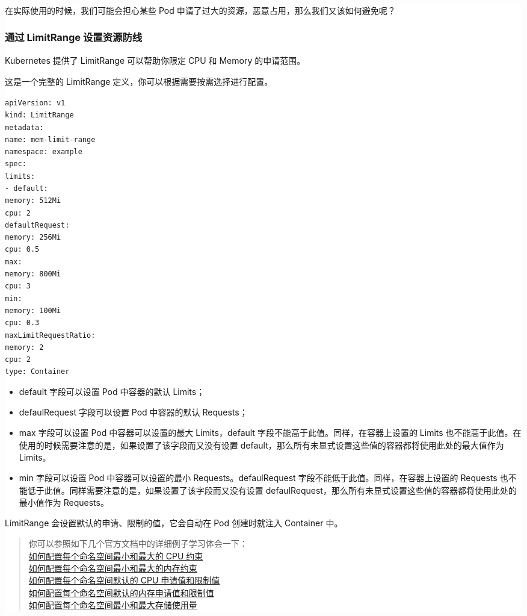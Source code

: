 在实际使用的时候，我们可能会担心某些 Pod 申请了过大的资源，恶意占用，那么我们又该如何避免呢？

### 通过 LimitRange 设置资源防线

Kubernetes 提供了 LimitRange 可以帮助你限定 CPU 和 Memory 的申请范围。

这是一个完整的 LimitRange 定义，你可以根据需要按需选择进行配置。

```
apiVersion: v1
kind: LimitRange
metadata:
name: mem-limit-range
namespace: example
spec:
limits:
- default:  
memory: 512Mi
cpu: 2
defaultRequest:  
memory: 256Mi
cpu: 0.5
max:  
memory: 800Mi
cpu: 3
min:  
memory: 100Mi
cpu: 0.3
maxLimitRequestRatio:  
memory: 2
cpu: 2
type: Container 
```

-   default 字段可以设置 Pod 中容器的默认 Limits；
    
-   defaulRequest 字段可以设置 Pod 中容器的默认 Requests；
    
-   max 字段可以设置 Pod 中容器可以设置的最大 Limits，default 字段不能高于此值。同样，在容器上设置的 Limits 也不能高于此值。在使用的时候需要注意的是，如果设置了该字段而又没有设置 default，那么所有未显式设置这些值的容器都将使用此处的最大值作为 Limits。
    
-   min 字段可以设置 Pod 中容器可以设置的最小 Requests。defaulRequest 字段不能低于此值。同样，在容器上设置的 Requests 也不能低于此值。同样需要注意的是，如果设置了该字段而又没有设置 defaulRequest，那么所有未显式设置这些值的容器都将使用此处的最小值作为 Requests。
    

LimitRange 会设置默认的申请、限制的值，它会自动在 Pod 创建时就注入 Container 中。

> 你可以参照如下几个官方文档中的详细例子学习体会一下：  
> [如何配置每个命名空间最小和最大的 CPU 约束](https://kubernetes.io/zh/docs/tasks/administer-cluster/manage-resources/cpu-constraint-namespace/)  
> [如何配置每个命名空间最小和最大的内存约束](https://kubernetes.io/zh/docs/tasks/administer-cluster/manage-resources/memory-constraint-namespace/)  
> [如何配置每个命名空间默认的 CPU 申请值和限制值](https://kubernetes.io/zh/docs/tasks/administer-cluster/manage-resources/cpu-default-namespace/)  
> [如何配置每个命名空间默认的内存申请值和限制值](https://kubernetes.io/zh/docs/tasks/administer-cluster/manage-resources/memory-default-namespace/)  
> [如何配置每个命名空间最小和最大存储使用量](https://kubernetes.io/zh/docs/tasks/administer-cluster/limit-storage-consumption/#limitrange-to-limit-requests-for-storage)
